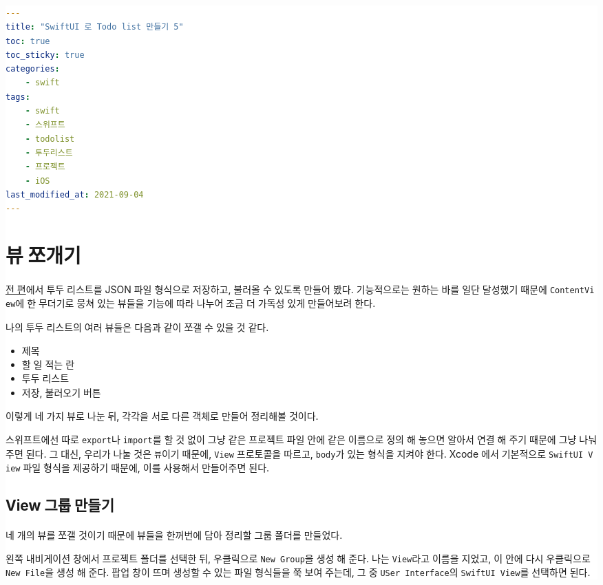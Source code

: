 ```yaml
---
title: "SwiftUI 로 Todo list 만들기 5"
toc: true
toc_sticky: true
categories:
    - swift
tags:
    - swift
    - 스위프트
    - todolist
    - 투두리스트
    - 프로젝트
    - iOS
last_modified_at: 2021-09-04
---
```


# 뷰 쪼개기

[전 편](https://2unbini.github.io/swift/swift-todolist-4)에서 투두 리스트를 JSON 파일 형식으로 저장하고, 불러올 수 있도록 만들어 봤다. 기능적으로는 원하는 바를 일단 달성했기 때문에 `ContentView`에 한 무더기로 뭉쳐 있는 뷰들을 기능에 따라 나누어 조금 더 가독성 있게 만들어보려 한다.

나의 투두 리스트의 여러 뷰들은 다음과 같이 쪼갤 수 있을 것 같다.

- 제목
- 할 일 적는 란
- 투두 리스트
- 저장, 불러오기 버튼

이렇게 네 가지 뷰로 나눈 뒤, 각각을 서로 다른 객체로 만들어 정리해볼 것이다.

스위프트에선 따로 `export`나 `import`를 할 것 없이 그냥 같은 프로젝트 파일 안에 같은 이름으로 정의 해 놓으면 알아서 연결 해 주기 때문에 그냥 나눠 주면 된다. 그 대신, 우리가 나눌 것은 `뷰`이기 때문에, `View` 프로토콜을 따르고, `body`가 있는 형식을 지켜야 한다. Xcode 에서 기본적으로 `SwiftUI View` 파일 형식을 제공하기 때문에, 이를 사용해서 만들어주면 된다.


## View 그룹 만들기

네 개의 뷰를 쪼갤 것이기 때문에 뷰들을 한꺼번에 담아 정리할 그룹 폴더를 만들었다.

왼쪽 내비게이션 창에서 프로젝트 폴더를 선택한 뒤, 우클릭으로 `New Group`을 생성 해 준다. 나는 `View`라고 이름을 지었고, 이 안에 다시 우클릭으로 `New File`을 생성 해 준다. 팝업 창이 뜨며 생성할 수 있는 파일 형식들을 쭉 보여 주는데, 그 중 `USer Interface`의 `SwiftUI View`를 선택하면 된다.
